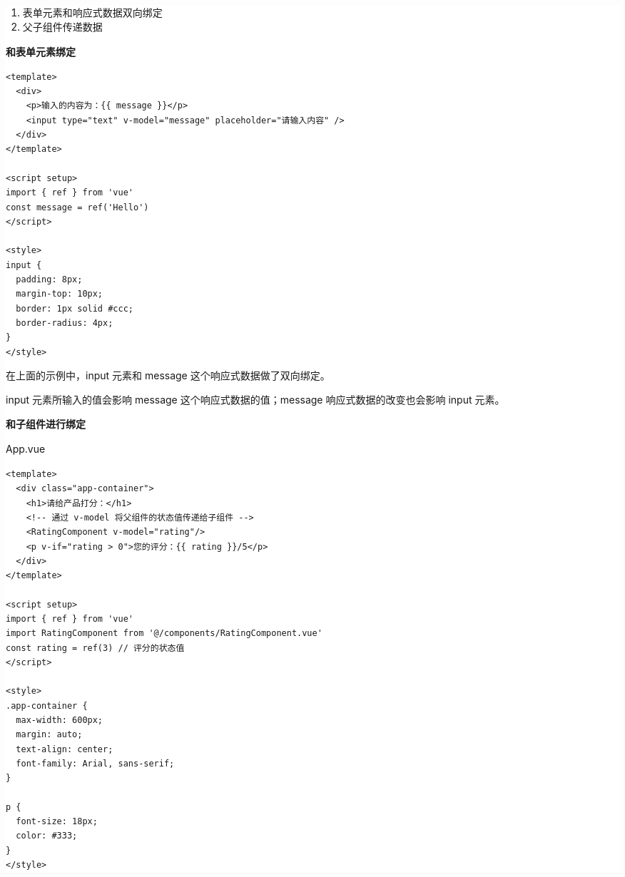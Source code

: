 1. 表单元素和响应式数据双向绑定
2. 父子组件传递数据

**和表单元素绑定**

```vue
<template>
  <div>
    <p>输入的内容为：{{ message }}</p>
    <input type="text" v-model="message" placeholder="请输入内容" />
  </div>
</template>

<script setup>
import { ref } from 'vue'
const message = ref('Hello')
</script>

<style>
input {
  padding: 8px;
  margin-top: 10px;
  border: 1px solid #ccc;
  border-radius: 4px;
}
</style>
```

在上面的示例中，input 元素和 message 这个响应式数据做了双向绑定。

input 元素所输入的值会影响 message 这个响应式数据的值；message 响应式数据的改变也会影响 input 元素。



**和子组件进行绑定**

App.vue

```vue
<template>
  <div class="app-container">
    <h1>请给产品打分：</h1>
    <!-- 通过 v-model 将父组件的状态值传递给子组件 -->
    <RatingComponent v-model="rating"/>
    <p v-if="rating > 0">您的评分：{{ rating }}/5</p>
  </div>
</template>

<script setup>
import { ref } from 'vue'
import RatingComponent from '@/components/RatingComponent.vue'
const rating = ref(3) // 评分的状态值
</script>

<style>
.app-container {
  max-width: 600px;
  margin: auto;
  text-align: center;
  font-family: Arial, sans-serif;
}

p {
  font-size: 18px;
  color: #333;
}
</style>
```
